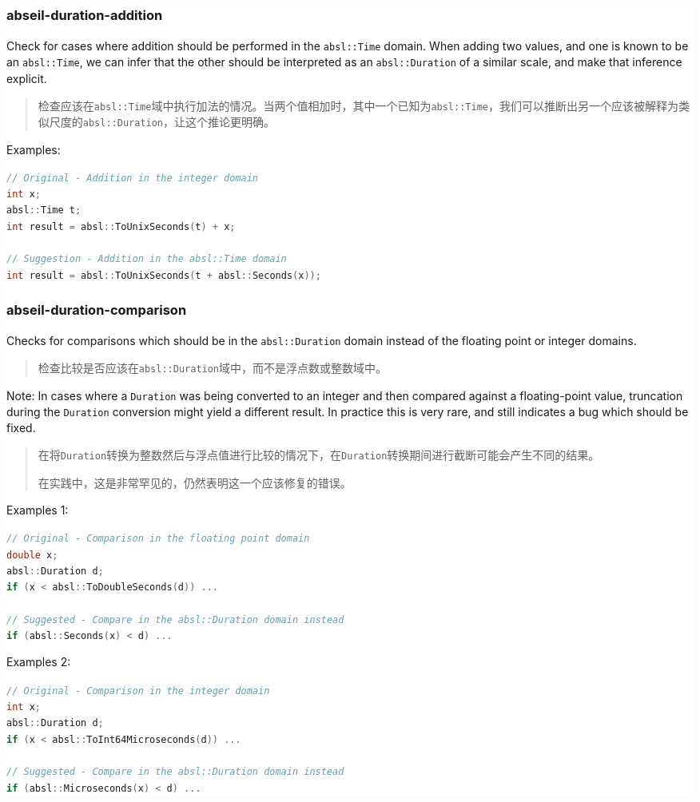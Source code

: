 ### abseil-duration-addition

Check for cases where addition should be performed in the `absl::Time` domain. When adding two values, and one is known to be an `absl::Time`, we can infer that the other should be interpreted as an `absl::Duration` of a similar scale, and make that inference explicit.

>检查应该在`absl::Time`域中执行加法的情况。当两个值相加时，其中一个已知为`absl::Time`，我们可以推断出另一个应该被解释为类似尺度的`absl::Duration`，让这个推论更明确。

Examples:

```c++
// Original - Addition in the integer domain
int x;
absl::Time t;
int result = absl::ToUnixSeconds(t) + x;

// Suggestion - Addition in the absl::Time domain
int result = absl::ToUnixSeconds(t + absl::Seconds(x));
```

### abseil-duration-comparison

Checks for comparisons which should be in the `absl::Duration` domain instead of the floating point or integer domains.

>检查比较是否应该在`absl::Duration`域中，而不是浮点数或整数域中。

Note: In cases where a `Duration` was being converted to an integer and then compared against a floating-point value, truncation during the `Duration` conversion might yield a different result. In practice this is very rare, and still indicates a bug which should be fixed.

> 在将`Duration`转换为整数然后与浮点值进行比较的情况下，在`Duration`转换期间进行截断可能会产生不同的结果。
>
> 在实践中，这是非常罕见的，仍然表明这一个应该修复的错误。

Examples 1:

```c++
// Original - Comparison in the floating point domain
double x;
absl::Duration d;
if (x < absl::ToDoubleSeconds(d)) ...

// Suggested - Compare in the absl::Duration domain instead
if (absl::Seconds(x) < d) ...
```

Examples 2:

```c++
// Original - Comparison in the integer domain
int x;
absl::Duration d;
if (x < absl::ToInt64Microseconds(d)) ...

// Suggested - Compare in the absl::Duration domain instead
if (absl::Microseconds(x) < d) ...
```
